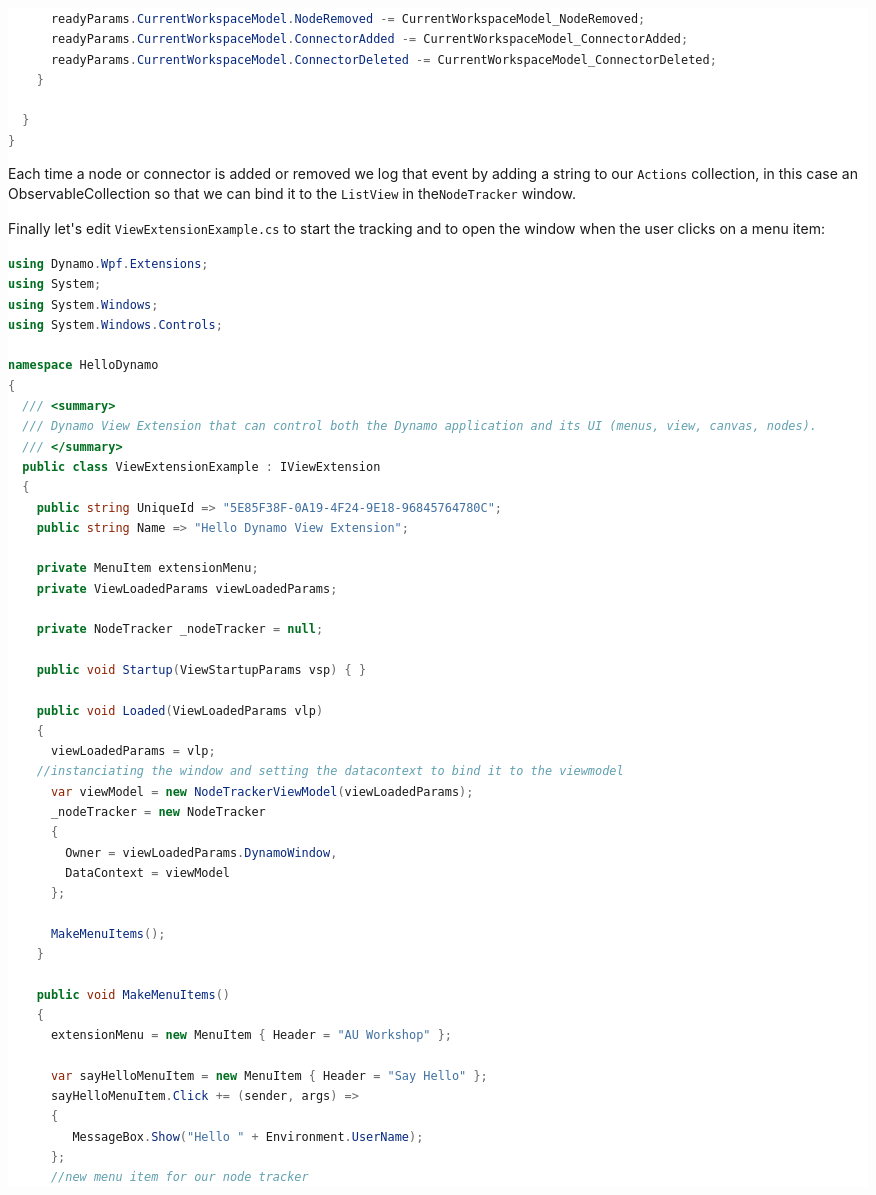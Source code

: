 ```csharp
      readyParams.CurrentWorkspaceModel.NodeRemoved -= CurrentWorkspaceModel_NodeRemoved;
      readyParams.CurrentWorkspaceModel.ConnectorAdded -= CurrentWorkspaceModel_ConnectorAdded;
      readyParams.CurrentWorkspaceModel.ConnectorDeleted -= CurrentWorkspaceModel_ConnectorDeleted;
    }

  }
}
```

Each time a node or connector is added or removed we log that event by adding a string to our `Actions` collection, in this case an ObservableCollection so that we can bind it to the `ListView` in the`NodeTracker` window.

Finally let's edit `ViewExtensionExample.cs` to start the tracking and to open the window when the user clicks on a menu item:

```csharp
using Dynamo.Wpf.Extensions;
using System;
using System.Windows;
using System.Windows.Controls;

namespace HelloDynamo
{
  /// <summary>
  /// Dynamo View Extension that can control both the Dynamo application and its UI (menus, view, canvas, nodes).
  /// </summary>
  public class ViewExtensionExample : IViewExtension
  {
    public string UniqueId => "5E85F38F-0A19-4F24-9E18-96845764780C";
    public string Name => "Hello Dynamo View Extension";

    private MenuItem extensionMenu;
    private ViewLoadedParams viewLoadedParams;
    
    private NodeTracker _nodeTracker = null;

    public void Startup(ViewStartupParams vsp) { }

    public void Loaded(ViewLoadedParams vlp)
    {
      viewLoadedParams = vlp;
    //instanciating the window and setting the datacontext to bind it to the viewmodel
      var viewModel = new NodeTrackerViewModel(viewLoadedParams);
      _nodeTracker = new NodeTracker
      {
        Owner = viewLoadedParams.DynamoWindow,
        DataContext = viewModel
      };

      MakeMenuItems();
    }

    public void MakeMenuItems()
    {
      extensionMenu = new MenuItem { Header = "AU Workshop" };

      var sayHelloMenuItem = new MenuItem { Header = "Say Hello" };
      sayHelloMenuItem.Click += (sender, args) =>
      {
         MessageBox.Show("Hello " + Environment.UserName);
      };
      //new menu item for our node tracker
```